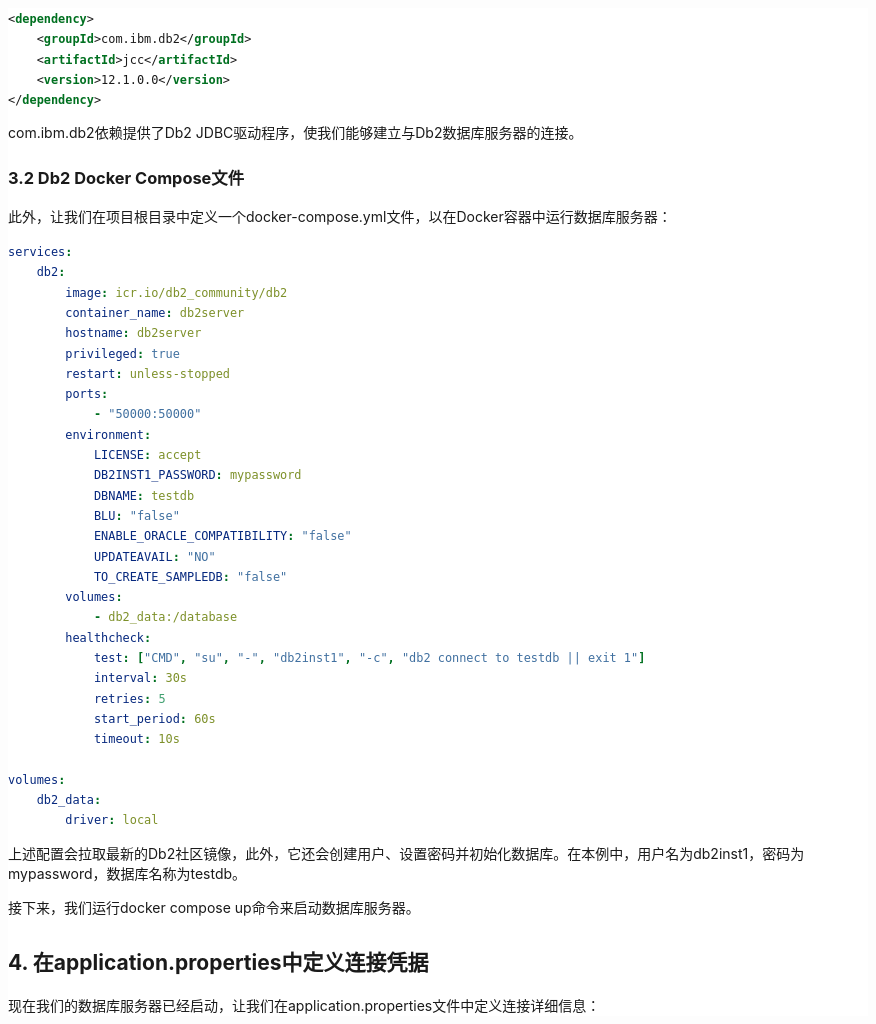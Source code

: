```xml
<dependency>
    <groupId>com.ibm.db2</groupId>
    <artifactId>jcc</artifactId>
    <version>12.1.0.0</version>
</dependency>
```

com.ibm.db2依赖提供了Db2 JDBC驱动程序，使我们能够建立与Db2数据库服务器的连接。

### 3.2 Db2 Docker Compose文件

此外，让我们在项目根目录中定义一个docker-compose.yml文件，以在Docker容器中运行数据库服务器：

```yaml
services:
    db2:
        image: icr.io/db2_community/db2
        container_name: db2server
        hostname: db2server
        privileged: true
        restart: unless-stopped
        ports:
            - "50000:50000"
        environment:
            LICENSE: accept
            DB2INST1_PASSWORD: mypassword
            DBNAME: testdb
            BLU: "false"
            ENABLE_ORACLE_COMPATIBILITY: "false"
            UPDATEAVAIL: "NO"
            TO_CREATE_SAMPLEDB: "false"
        volumes:
            - db2_data:/database
        healthcheck:
            test: ["CMD", "su", "-", "db2inst1", "-c", "db2 connect to testdb || exit 1"]
            interval: 30s
            retries: 5
            start_period: 60s
            timeout: 10s

volumes:
    db2_data:
        driver: local
```

上述配置会拉取最新的Db2社区镜像，此外，它还会创建用户、设置密码并初始化数据库。在本例中，用户名为db2inst1，密码为mypassword，数据库名称为testdb。

接下来，我们运行docker compose up命令来启动数据库服务器。

## 4. 在application.properties中定义连接凭据

现在我们的数据库服务器已经启动，让我们在application.properties文件中定义连接详细信息：
